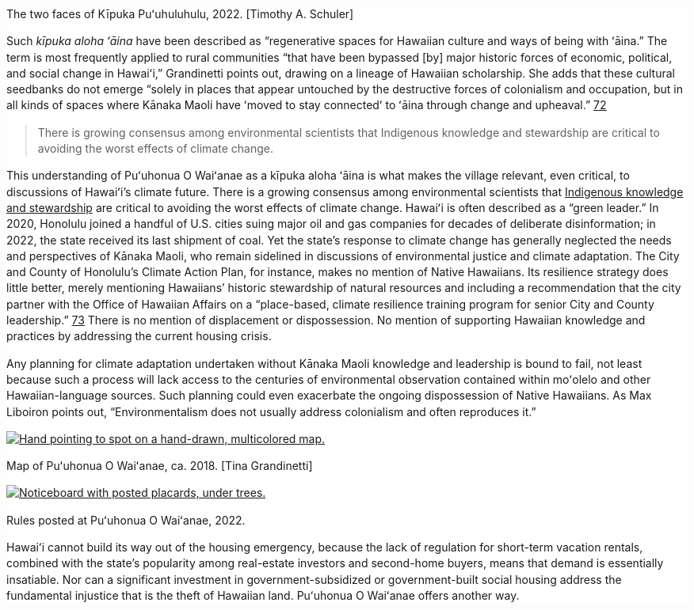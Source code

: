 [](https://placesjournal.org/wp-content/uploads/2023/03/IMG_9998.TEST_.CMS_.jpg)

The two faces of Kīpuka Puʻuhuluhulu, 2022. \[Timothy A. Schuler]

Such *kīpuka aloha ʻāina* have been described as “regenerative spaces for Hawaiian culture and ways of being with ʻāina.” The term is most frequently applied to rural communities “that have been bypassed \[by] major historic forces of economic, political, and social change in Hawaiʻi,” Grandinetti points out, drawing on a lineage of Hawaiian scholarship. She adds that these cultural seedbanks do not emerge “solely in places that appear untouched by the destructive forces of colonialism and occupation, but in all kinds of spaces where Kānaka Maoli have ʻmoved to stay connectedʻ to ʻāina through change and upheaval.” [72](https://placesjournal.org/article/puuhonua-o-waianae-housing-honolulu/#ref_72 'Read Footnote 72')

> There is growing consensus among environmental scientists that Indigenous knowledge and stewardship are critical to avoiding the worst effects of climate change.

This understanding of Puʻuhonua O Waiʻanae as a kīpuka aloha ʻāina is what makes the village relevant, even critical, to discussions of Hawaiʻi’s climate future. There is a growing consensus among environmental scientists that [Indigenous knowledge and stewardship](https://placesjournal.org/article/wild-rice-waters-minnesota/) are critical to avoiding the worst effects of climate change. Hawaiʻi is often described as a “green leader.” In 2020, Honolulu joined a handful of U.S. cities suing major oil and gas companies for decades of deliberate disinformation; in 2022, the state received its last shipment of coal. Yet the state’s response to climate change has generally neglected the needs and perspectives of Kānaka Maoli, who remain sidelined in discussions of environmental justice and climate adaptation. The City and County of Honolulu’s Climate Action Plan, for instance, makes no mention of Native Hawaiians. Its resilience strategy does little better, merely mentioning Hawaiians’ historic stewardship of natural resources and including a recommendation that the city partner with the Office of Hawaiian Affairs on a “place-based, climate resilience training program for senior City and County leadership.” [73](https://placesjournal.org/article/puuhonua-o-waianae-housing-honolulu/#ref_73 'Read Footnote 73') There is no mention of displacement or dispossession. No mention of supporting Hawaiian knowledge and practices by addressing the current housing crisis.

Any planning for climate adaptation undertaken without Kānaka Maoli knowledge and leadership is bound to fail, not least because such a process will lack access to the centuries of environmental observation contained within moʻolelo and other Hawaiian-language sources. Such planning could even exacerbate the ongoing dispossession of Native Hawaiians. As Max Liboiron points out, “Environmentalism does not usually address colonialism and often reproduces it.”

[![Hand pointing to spot on a hand-drawn, multicolored map.](https://placesjournal.org/wp-content/uploads/2023/03/POW-map_Grandinetti.CMS_-1020x631.jpg)](https://placesjournal.org/wp-content/uploads/2023/03/POW-map_Grandinetti.CMS_.jpg)

[](https://placesjournal.org/wp-content/uploads/2023/03/POW-map_Grandinetti.CMS_.jpg)

Map of Puʻuhonua O Waiʻanae, ca. 2018. \[Tina Grandinetti]

[![Noticeboard with posted placards, under trees.](https://placesjournal.org/wp-content/uploads/2023/03/Puuhonua_O_Waianae-9.CMS_-1020x681.jpg)](https://placesjournal.org/wp-content/uploads/2023/03/Puuhonua_O_Waianae-9.CMS_.jpg)

[](https://placesjournal.org/wp-content/uploads/2023/03/Puuhonua_O_Waianae-9.CMS_.jpg)

Rules posted at Puʻuhonua O Waiʻanae, 2022.

Hawaiʻi cannot build its way out of the housing emergency, because the lack of regulation for short-term vacation rentals, combined with the state’s popularity among real-estate investors and second-home buyers, means that demand is essentially insatiable. Nor can a significant investment in government-subsidized or government-built social housing address the fundamental injustice that is the theft of Hawaiian land. Puʻuhonua O Waiʻanae offers another way.
